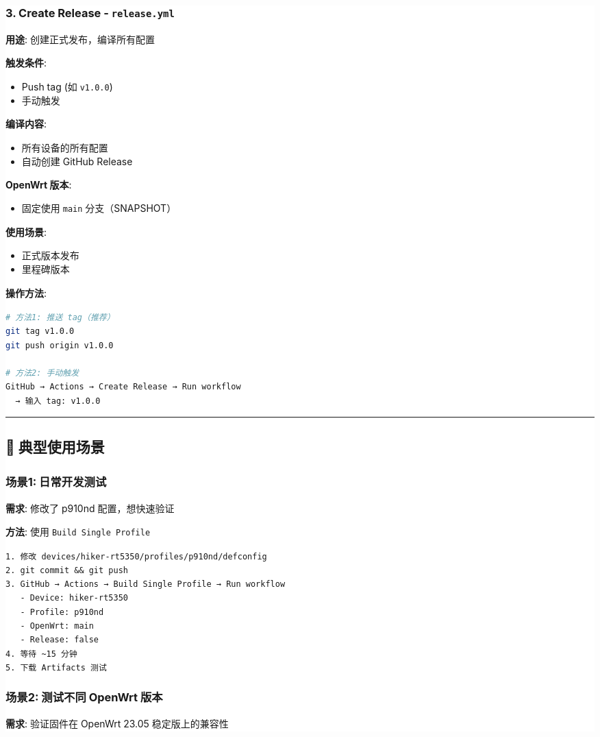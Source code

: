 
### 3. Create Release - `release.yml`

**用途**: 创建正式发布，编译所有配置

**触发条件**:
- Push tag (如 `v1.0.0`)
- 手动触发

**编译内容**: 
- 所有设备的所有配置
- 自动创建 GitHub Release

**OpenWrt 版本**: 
- 固定使用 `main` 分支（SNAPSHOT）

**使用场景**:
- 正式版本发布
- 里程碑版本

**操作方法**:
```bash
# 方法1: 推送 tag（推荐）
git tag v1.0.0
git push origin v1.0.0

# 方法2: 手动触发
GitHub → Actions → Create Release → Run workflow
  → 输入 tag: v1.0.0
```

---

## 🎯 典型使用场景

### 场景1: 日常开发测试

**需求**: 修改了 p910nd 配置，想快速验证

**方法**: 使用 `Build Single Profile`
```
1. 修改 devices/hiker-rt5350/profiles/p910nd/defconfig
2. git commit && git push
3. GitHub → Actions → Build Single Profile → Run workflow
   - Device: hiker-rt5350
   - Profile: p910nd
   - OpenWrt: main
   - Release: false
4. 等待 ~15 分钟
5. 下载 Artifacts 测试
```

### 场景2: 测试不同 OpenWrt 版本

**需求**: 验证固件在 OpenWrt 23.05 稳定版上的兼容性
